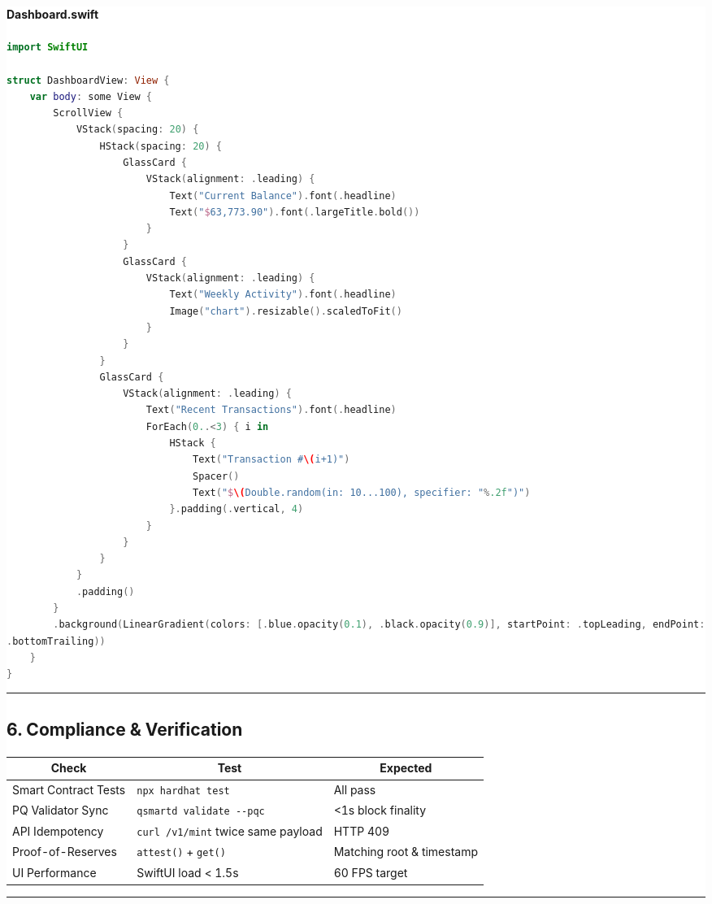#### Dashboard.swift
```swift
import SwiftUI

struct DashboardView: View {
    var body: some View {
        ScrollView {
            VStack(spacing: 20) {
                HStack(spacing: 20) {
                    GlassCard {
                        VStack(alignment: .leading) {
                            Text("Current Balance").font(.headline)
                            Text("$63,773.90").font(.largeTitle.bold())
                        }
                    }
                    GlassCard {
                        VStack(alignment: .leading) {
                            Text("Weekly Activity").font(.headline)
                            Image("chart").resizable().scaledToFit()
                        }
                    }
                }
                GlassCard {
                    VStack(alignment: .leading) {
                        Text("Recent Transactions").font(.headline)
                        ForEach(0..<3) { i in
                            HStack {
                                Text("Transaction #\(i+1)")
                                Spacer()
                                Text("$\(Double.random(in: 10...100), specifier: "%.2f")")
                            }.padding(.vertical, 4)
                        }
                    }
                }
            }
            .padding()
        }
        .background(LinearGradient(colors: [.blue.opacity(0.1), .black.opacity(0.9)], startPoint: .topLeading, endPoint: .bottomTrailing))
    }
}
```

---

## 6. Compliance & Verification

| Check | Test | Expected |
|--------|------|-----------|
| Smart Contract Tests | `npx hardhat test` | All pass |
| PQ Validator Sync | `qsmartd validate --pqc` | <1s block finality |
| API Idempotency | `curl /v1/mint` twice same payload | HTTP 409 |
| Proof-of-Reserves | `attest()` + `get()` | Matching root & timestamp |
| UI Performance | SwiftUI load < 1.5s | 60 FPS target |

---